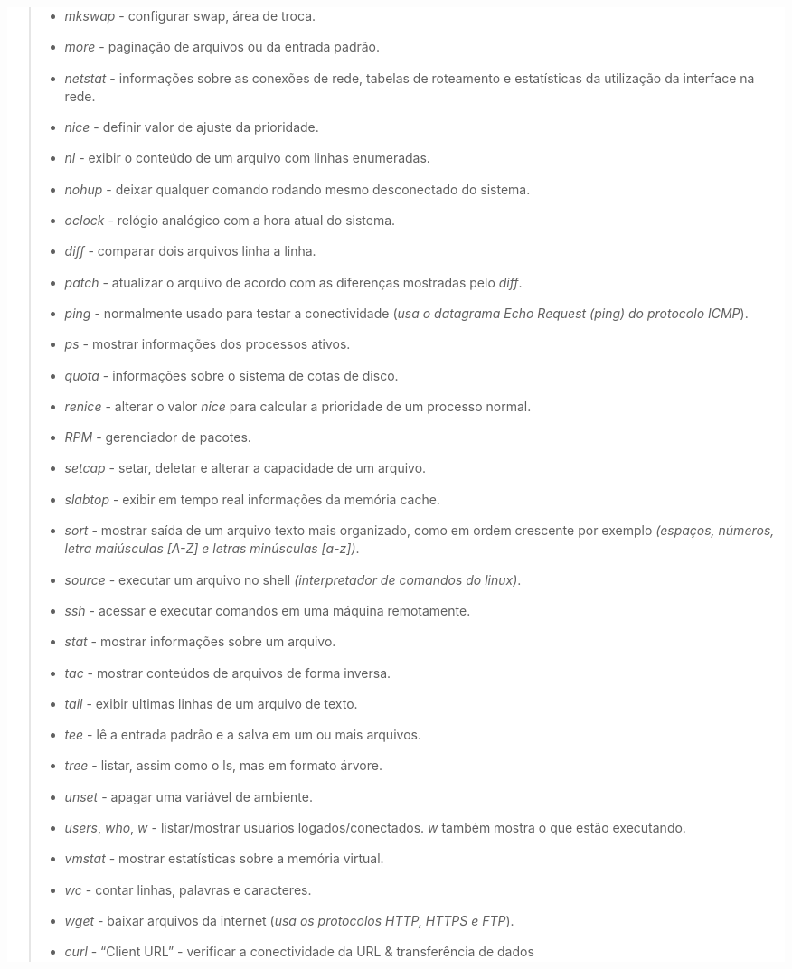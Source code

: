 >
> - *mkswap* - configurar swap, área de troca.
>
> - *more* - paginação de arquivos ou da entrada padrão.
>
> - *netstat* - informações sobre as conexões de rede, tabelas de roteamento e estatísticas da utilização da interface na rede.
>
> - *nice* - definir valor de ajuste da prioridade.
>
> - *nl* - exibir o conteúdo de um arquivo com linhas enumeradas.
>
> - _nohup_ - deixar qualquer comando rodando mesmo desconectado do sistema.
>
> - *oclock* - relógio analógico com a hora atual do sistema.
>
> - *diff* - comparar dois arquivos linha a linha.
>
> - *patch* - atualizar o arquivo de acordo com as diferenças mostradas pelo *diff*.
>
> - *ping* - normalmente usado para testar a conectividade (*usa o datagrama _Echo Request_  _(ping)_ do protocolo ICMP*).
>
> - *ps* - mostrar informações dos processos ativos.
>
> - *quota* - informações sobre o sistema de cotas de disco.
>
> - *renice* - alterar o valor *nice* para calcular a prioridade de um processo normal.
>
> - *RPM* - gerenciador de pacotes.
>
> - *setcap* - setar, deletar e alterar a capacidade de um arquivo.
>
> - *slabtop* - exibir em tempo real informações da memória cache.
>
> - *sort* - mostrar saída de um arquivo texto mais organizado, como em ordem crescente por exemplo *(espaços, números, letra maiúsculas [A-Z] e letras minúsculas [a-z])*.
>
> - *source* - executar um arquivo no shell *(interpretador de comandos do linux)*.
>
> - *ssh* - acessar e executar comandos em uma máquina remotamente.
>
> - *stat* - mostrar informações sobre um arquivo.
>
> - *tac* - mostrar conteúdos de arquivos de forma inversa.
>
> - *tail* - exibir ultimas linhas de um arquivo de texto.
>
> - *tee* - lê a entrada padrão e a salva em um ou mais arquivos.
>
> - *tree* - listar, assim como o ls, mas em formato árvore.
>
> - *unset* - apagar uma variável de ambiente.
>
> - *users*, *who*, *w* - listar/mostrar usuários logados/conectados. *w* também mostra o que estão executando.
>
> - *vmstat* - mostrar estatísticas sobre a memória virtual.
>
> - *wc* - contar linhas, palavras e caracteres.
>
> - *wget* - baixar arquivos da internet (*usa os protocolos HTTP, HTTPS e FTP*).
>
> - *curl* - “Client URL” - verificar a conectividade da URL & transferência de dados